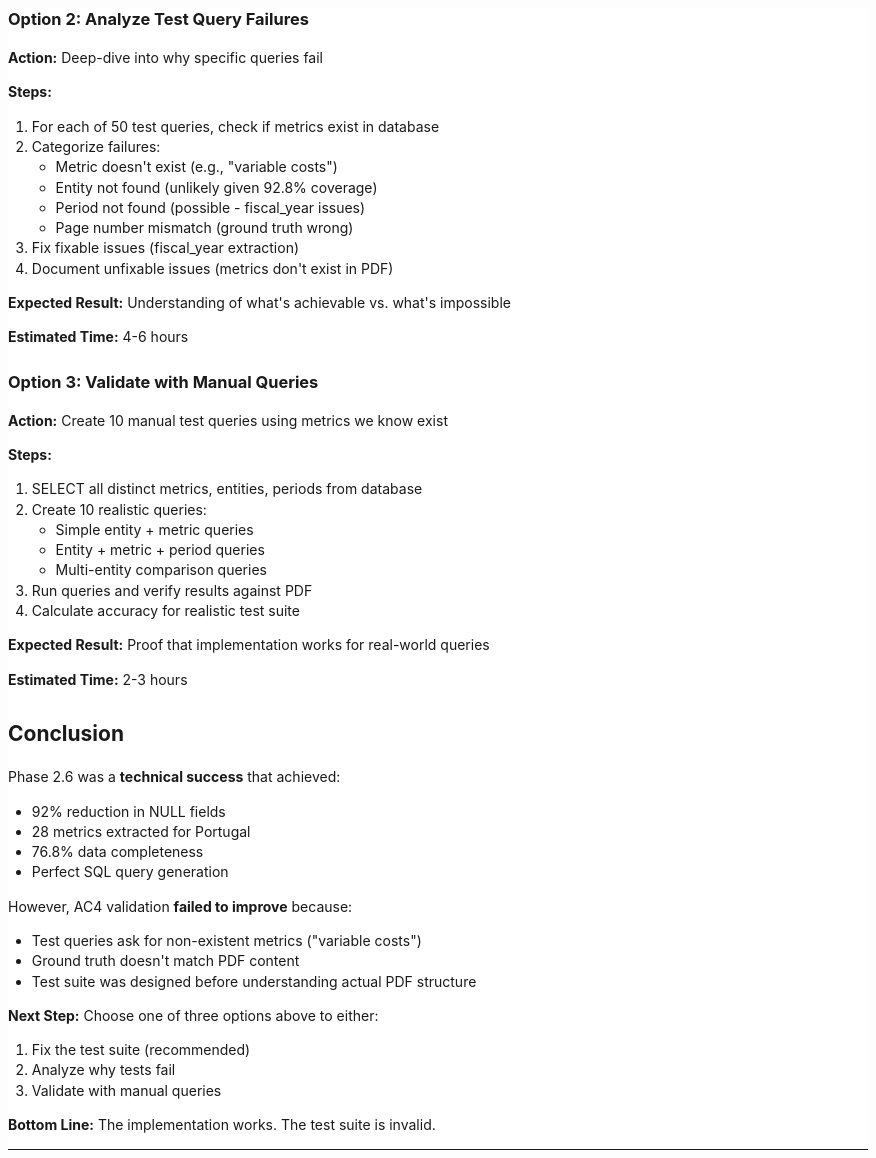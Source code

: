 ### Option 2: Analyze Test Query Failures

**Action:** Deep-dive into why specific queries fail

**Steps:**
1. For each of 50 test queries, check if metrics exist in database
2. Categorize failures:
   - Metric doesn't exist (e.g., "variable costs")
   - Entity not found (unlikely given 92.8% coverage)
   - Period not found (possible - fiscal_year issues)
   - Page number mismatch (ground truth wrong)
3. Fix fixable issues (fiscal_year extraction)
4. Document unfixable issues (metrics don't exist in PDF)

**Expected Result:** Understanding of what's achievable vs. what's impossible

**Estimated Time:** 4-6 hours

### Option 3: Validate with Manual Queries

**Action:** Create 10 manual test queries using metrics we know exist

**Steps:**
1. SELECT all distinct metrics, entities, periods from database
2. Create 10 realistic queries:
   - Simple entity + metric queries
   - Entity + metric + period queries
   - Multi-entity comparison queries
3. Run queries and verify results against PDF
4. Calculate accuracy for realistic test suite

**Expected Result:** Proof that implementation works for real-world queries

**Estimated Time:** 2-3 hours

## Conclusion

Phase 2.6 was a **technical success** that achieved:
- 92% reduction in NULL fields
- 28 metrics extracted for Portugal
- 76.8% data completeness
- Perfect SQL query generation

However, AC4 validation **failed to improve** because:
- Test queries ask for non-existent metrics ("variable costs")
- Ground truth doesn't match PDF content
- Test suite was designed before understanding actual PDF structure

**Next Step:** Choose one of three options above to either:
1. Fix the test suite (recommended)
2. Analyze why tests fail
3. Validate with manual queries

**Bottom Line:** The implementation works. The test suite is invalid.

---